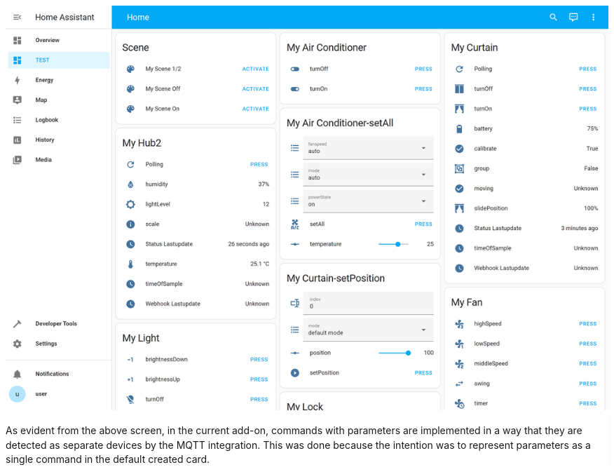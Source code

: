 ![06_ha_lovelace](./_images/06_ha_lovelace.png)

As evident from the above screen, in the current add-on, commands with parameters are implemented in a way that they are detected as separate devices by the MQTT integration. This was done because the intention was to represent parameters as a single command in the default created card.
